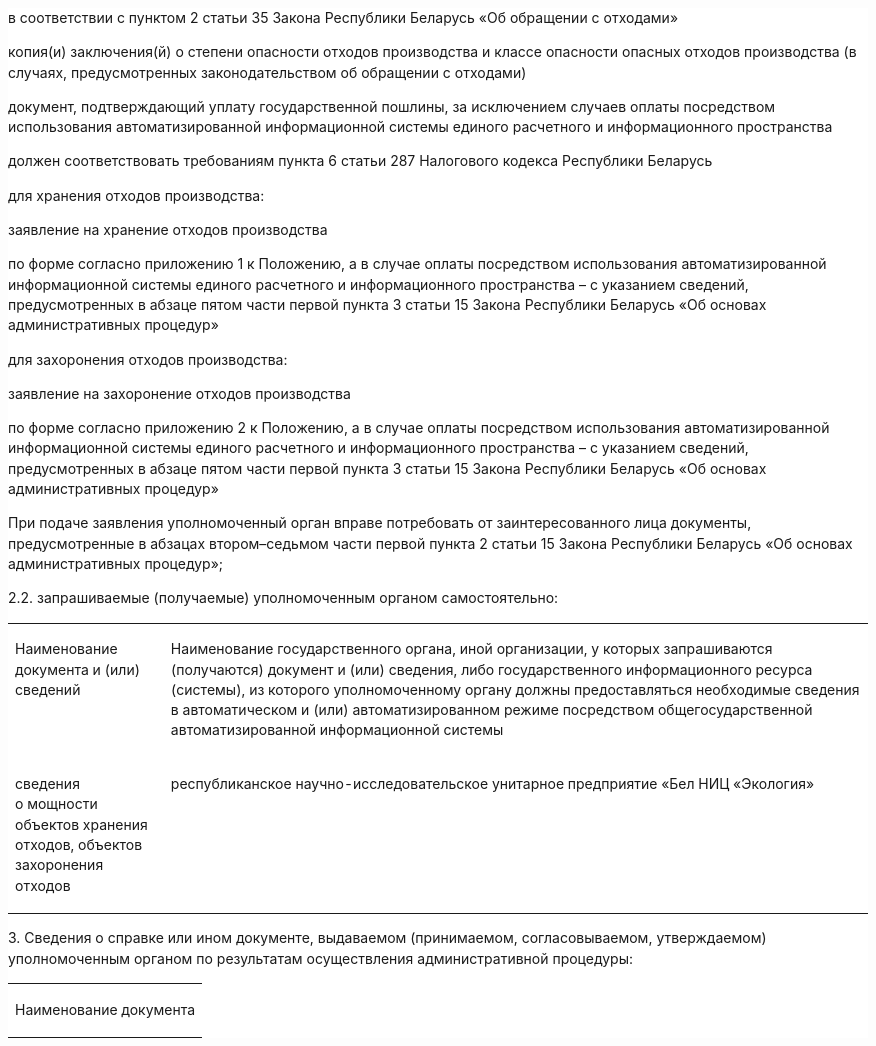 <td><p>в соответствии с пунктом 2 статьи 35 Закона Республики Беларусь «Об обращении с отходами»</p></td>
</tr>
<tr>
<td><p>копия(и) заключения(й) о степени опасности отходов производства и классе опасности опасных отходов производства (в случаях, предусмотренных законодательством об обращении с отходами)</p></td>
<td><p></p></td>
</tr>
<tr>
<td><p>документ, подтверждающий уплату государственной пошлины, за исключением случаев оплаты посредством использования автоматизированной информационной системы единого расчетного и информационного пространства</p></td>
<td><p>должен соответствовать требованиям пункта 6 статьи 287 Налогового кодекса Республики Беларусь</p></td>
</tr>
<tr>
<td><p>для хранения отходов производства:</p></td>
<td><p></p></td>
</tr>
<tr>
<td><p>заявление на хранение отходов производства </p></td>
<td><p>по форме согласно приложению 1 к Положению, а в случае оплаты посредством использования автоматизированной информационной системы единого расчетного и информационного пространства – с указанием сведений, предусмотренных в абзаце пятом части первой пункта 3 статьи 15 Закона Республики Беларусь «Об основах административных процедур»</p></td>
</tr>
<tr>
<td><p>для захоронения отходов производства:</p></td>
<td><p></p></td>
</tr>
<tr>
<td><p>заявление на захоронение отходов производства </p></td>
<td><p>по форме согласно приложению 2 к Положению, а в случае оплаты посредством использования автоматизированной информационной системы единого расчетного и информационного пространства – с указанием сведений, предусмотренных в абзаце пятом части первой пункта 3 статьи 15 Закона Республики Беларусь «Об основах административных процедур»</p></td>
</tr>
</table>
<p></p>
<p>При подаче заявления уполномоченный орган вправе потребовать от заинтересованного лица документы, предусмотренные в абзацах втором–седьмом части первой пункта 2 статьи 15 Закона Республики Беларусь «Об основах административных процедур»;</p>
<p>2.2. запрашиваемые (получаемые) уполномоченным органом самостоятельно:</p>
<p></p>
<table>
<tr>
<td><p>Наименование документа и (или) сведений</p></td>
<td><p>Наименование государственного органа, иной организации, у которых запрашиваются (получаются) документ и (или) сведения, либо государственного информационного ресурса (системы), из которого уполномоченному органу должны предоставляться необходимые сведения в автоматическом и (или) автоматизированном режиме посредством общегосударственной автоматизированной информационной системы</p></td>
</tr>
<tr>
<td><p>сведения о мощности объектов хранения отходов, объектов захоронения отходов</p></td>
<td><p>республиканское научно-исследовательское унитарное предприятие «Бел НИЦ «Экология»</p></td>
</tr>
</table>
<p></p>
<p>3. Сведения о справке или ином документе, выдаваемом (принимаемом, согласовываемом, утверждаемом) уполномоченным органом по результатам осуществления административной процедуры:</p>
<p></p>
<table>
<tr>
<td><p>Наименование документа</p></td>